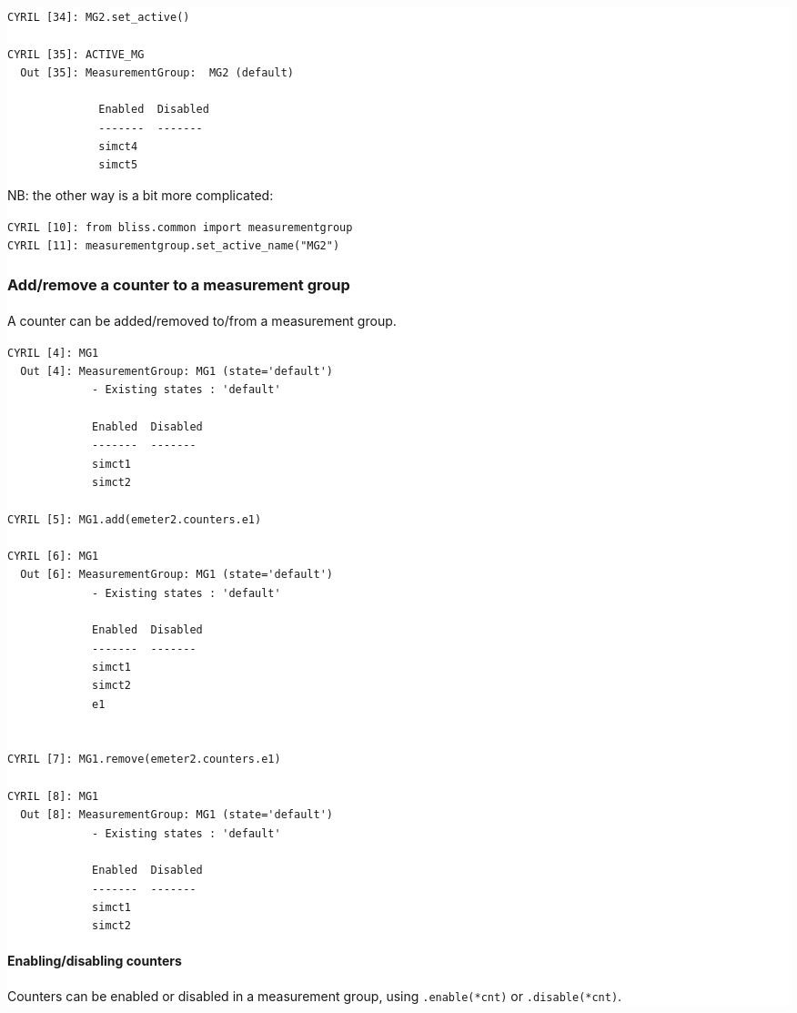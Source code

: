     CYRIL [34]: MG2.set_active()
    
    CYRIL [35]: ACTIVE_MG
      Out [35]: MeasurementGroup:  MG2 (default)
    
                  Enabled  Disabled
                  -------  -------
                  simct4
                  simct5


NB: the other way is a bit more complicated:

    CYRIL [10]: from bliss.common import measurementgroup
    CYRIL [11]: measurementgroup.set_active_name("MG2")




### Add/remove a counter to a measurement group

A counter can be added/removed to/from a measurement group.

    CYRIL [4]: MG1
      Out [4]: MeasurementGroup: MG1 (state='default')
                 - Existing states : 'default'
               
                 Enabled  Disabled
                 -------  -------
                 simct1   
                 simct2   
    
    CYRIL [5]: MG1.add(emeter2.counters.e1)
    
    CYRIL [6]: MG1
      Out [6]: MeasurementGroup: MG1 (state='default')
                 - Existing states : 'default'
               
                 Enabled  Disabled
                 -------  -------
                 simct1
                 simct2
                 e1
               
    
    CYRIL [7]: MG1.remove(emeter2.counters.e1)
    
    CYRIL [8]: MG1
      Out [8]: MeasurementGroup: MG1 (state='default')
                 - Existing states : 'default'
               
                 Enabled  Disabled
                 -------  -------
                 simct1
                 simct2

#### Enabling/disabling counters

Counters can be enabled or disabled in a measurement group, using
`.enable(*cnt)` or `.disable(*cnt)`.

